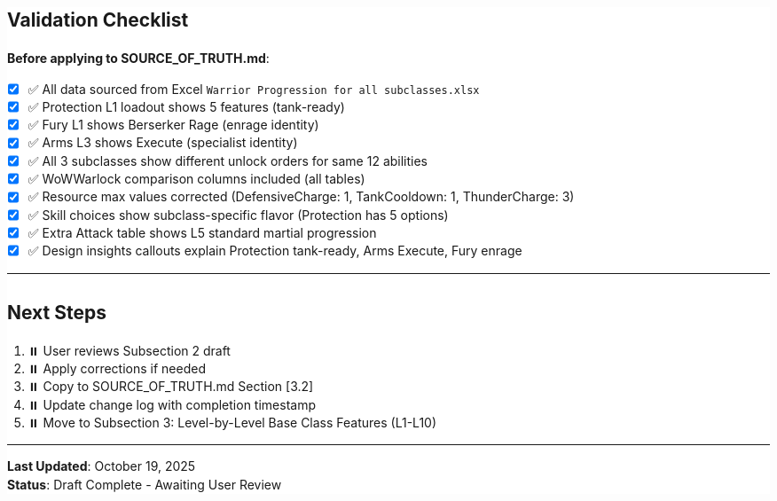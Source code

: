 
## Validation Checklist

**Before applying to SOURCE_OF_TRUTH.md**:
- [x] ✅ All data sourced from Excel `Warrior Progression for all subclasses.xlsx`
- [x] ✅ Protection L1 loadout shows 5 features (tank-ready)
- [x] ✅ Fury L1 shows Berserker Rage (enrage identity)
- [x] ✅ Arms L3 shows Execute (specialist identity)
- [x] ✅ All 3 subclasses show different unlock orders for same 12 abilities
- [x] ✅ WoWWarlock comparison columns included (all tables)
- [x] ✅ Resource max values corrected (DefensiveCharge: 1, TankCooldown: 1, ThunderCharge: 3)
- [x] ✅ Skill choices show subclass-specific flavor (Protection has 5 options)
- [x] ✅ Extra Attack table shows L5 standard martial progression
- [x] ✅ Design insights callouts explain Protection tank-ready, Arms Execute, Fury enrage

---

## Next Steps

1. ⏸️ User reviews Subsection 2 draft
2. ⏸️ Apply corrections if needed
3. ⏸️ Copy to SOURCE_OF_TRUTH.md Section [3.2]
4. ⏸️ Update change log with completion timestamp
5. ⏸️ Move to Subsection 3: Level-by-Level Base Class Features (L1-L10)

---

**Last Updated**: October 19, 2025  
**Status**: Draft Complete - Awaiting User Review
